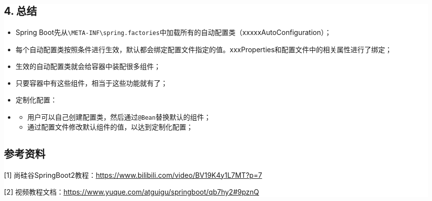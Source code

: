 

## 4. 总结

- Spring Boot先从`\META-INF\spring.factories`中加载所有的自动配置类（xxxxxAutoConfiguration）；
- 每个自动配置类按照条件进行生效，默认都会绑定配置文件指定的值。xxxProperties和配置文件中的相关属性进行了绑定；
- 生效的自动配置类就会给容器中装配很多组件；
- 只要容器中有这些组件，相当于这些功能就有了；
- 定制化配置：

- - 用户可以自己创建配置类，然后通过`@Bean`替换默认的组件；
  - 通过配置文件修改默认组件的值，以达到定制化配置；



## 参考资料

[1] 尚硅谷SpringBoot2教程：https://www.bilibili.com/video/BV19K4y1L7MT?p=7

[2] 视频教程文档：https://www.yuque.com/atguigu/springboot/qb7hy2#9pznQ
